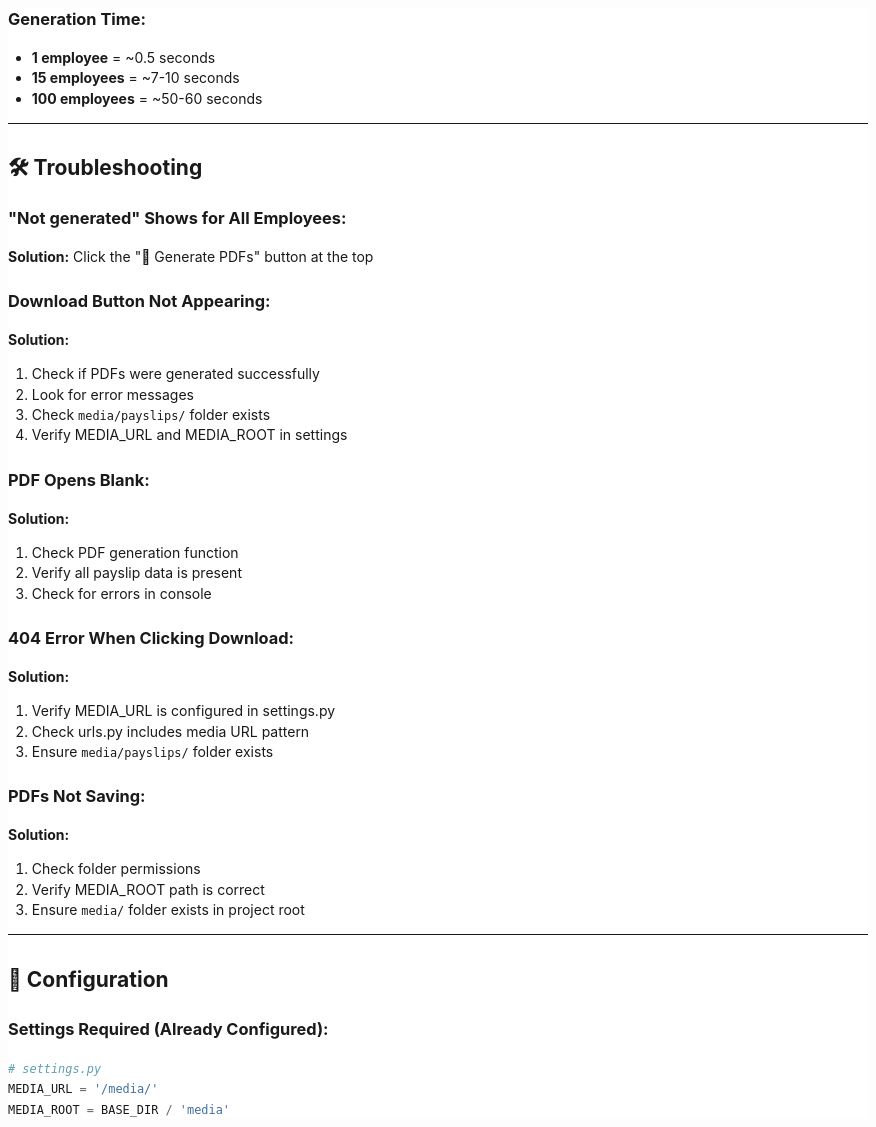 ### **Generation Time:**
- **1 employee** = ~0.5 seconds
- **15 employees** = ~7-10 seconds
- **100 employees** = ~50-60 seconds

---

## 🛠️ Troubleshooting

### **"Not generated" Shows for All Employees:**
**Solution:** Click the "📄 Generate PDFs" button at the top

### **Download Button Not Appearing:**
**Solution:** 
1. Check if PDFs were generated successfully
2. Look for error messages
3. Check `media/payslips/` folder exists
4. Verify MEDIA_URL and MEDIA_ROOT in settings

### **PDF Opens Blank:**
**Solution:**
1. Check PDF generation function
2. Verify all payslip data is present
3. Check for errors in console

### **404 Error When Clicking Download:**
**Solution:**
1. Verify MEDIA_URL is configured in settings.py
2. Check urls.py includes media URL pattern
3. Ensure `media/payslips/` folder exists

### **PDFs Not Saving:**
**Solution:**
1. Check folder permissions
2. Verify MEDIA_ROOT path is correct
3. Ensure `media/` folder exists in project root

---

## 📝 Configuration

### **Settings Required (Already Configured):**

```python
# settings.py
MEDIA_URL = '/media/'
MEDIA_ROOT = BASE_DIR / 'media'
```
